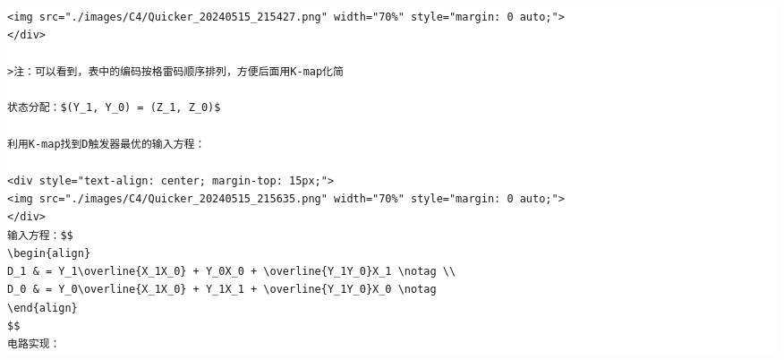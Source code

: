 	<img src="./images/C4/Quicker_20240515_215427.png" width="70%" style="margin: 0 auto;">
	</div>
	
	>注：可以看到，表中的编码按格雷码顺序排列，方便后面用K-map化简

	状态分配：$(Y_1, Y_0) = (Z_1, Z_0)$

	利用K-map找到D触发器最优的输入方程：

	<div style="text-align: center; margin-top: 15px;">
	<img src="./images/C4/Quicker_20240515_215635.png" width="70%" style="margin: 0 auto;">
	</div>
	输入方程：$$
	\begin{align}
	D_1 & = Y_1\overline{X_1X_0} + Y_0X_0 + \overline{Y_1Y_0}X_1 \notag \\ 
	D_0 & = Y_0\overline{X_1X_0} + Y_1X_1 + \overline{Y_1Y_0}X_0 \notag
	\end{align}
	$$
	电路实现：
